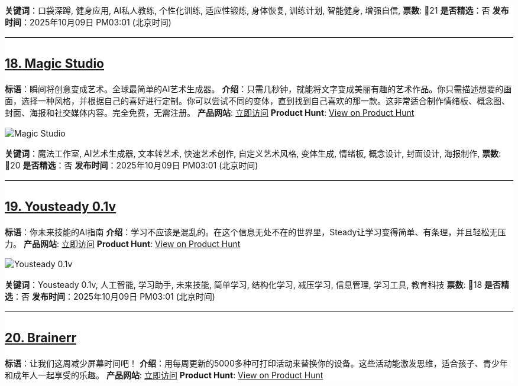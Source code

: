 **关键词**：口袋深蹲, 健身应用, AI私人教练, 个性化训练, 适应性锻炼, 身体恢复, 训练计划, 智能健身, 增强自信,
**票数**: 🔺21
**是否精选**：否
**发布时间**：2025年10月09日 PM03:01 (北京时间)

---

## [18. Magic Studio](https://www.producthunt.com/products/magic-studio-ai-art-generator?utm_campaign=producthunt-api&utm_medium=api-v2&utm_source=Application%3A+decohack+%28ID%3A+172745%29)
**标语**：瞬间将创意变成艺术。全球最简单的AI艺术生成器。
**介绍**：只需几秒钟，就能将文字变成美丽有趣的艺术作品。你只需描述想要的画面，选择一种风格，并根据自己的喜好进行定制。你可以尝试不同的变体，直到找到自己喜欢的那一款。这非常适合制作情绪板、概念图、封面、海报和社交媒体内容。完全免费，无需注册。
**产品网站**: [立即访问](https://www.producthunt.com/r/HLEYXDBUBYQYBB?utm_campaign=producthunt-api&utm_medium=api-v2&utm_source=Application%3A+decohack+%28ID%3A+172745%29)
**Product Hunt**: [View on Product Hunt](https://www.producthunt.com/products/magic-studio-ai-art-generator?utm_campaign=producthunt-api&utm_medium=api-v2&utm_source=Application%3A+decohack+%28ID%3A+172745%29)

![Magic Studio](https://ph-files.imgix.net/caea3d33-e72a-4484-ba1d-10a32600fc7b.gif?auto=format)

**关键词**：魔法工作室, AI艺术生成器, 文本转艺术, 快速艺术创作, 自定义艺术风格, 变体生成, 情绪板, 概念设计, 封面设计, 海报制作,
**票数**: 🔺20
**是否精选**：否
**发布时间**：2025年10月09日 PM03:01 (北京时间)

---

## [19. Yousteady 0.1v](https://www.producthunt.com/products/yousteady-0-1v?utm_campaign=producthunt-api&utm_medium=api-v2&utm_source=Application%3A+decohack+%28ID%3A+172745%29)
**标语**：你未来技能的AI指南
**介绍**：学习不应该是混乱的。在这个信息无处不在的世界里，Steady让学习变得简单、有条理，并且轻松无压力。
**产品网站**: [立即访问](https://www.producthunt.com/r/T4WMT3LEPCM2UH?utm_campaign=producthunt-api&utm_medium=api-v2&utm_source=Application%3A+decohack+%28ID%3A+172745%29)
**Product Hunt**: [View on Product Hunt](https://www.producthunt.com/products/yousteady-0-1v?utm_campaign=producthunt-api&utm_medium=api-v2&utm_source=Application%3A+decohack+%28ID%3A+172745%29)

![Yousteady 0.1v](https://ph-files.imgix.net/aef3d533-89d8-4c81-a7c2-b6561a0ff76f.gif?auto=format)

**关键词**：Yousteady 0.1v, 人工智能, 学习助手, 未来技能, 简单学习, 结构化学习, 减压学习, 信息管理, 学习工具, 教育科技
**票数**: 🔺18
**是否精选**：否
**发布时间**：2025年10月09日 PM03:01 (北京时间)

---

## [20. Brainerr](https://www.producthunt.com/products/brainerr?utm_campaign=producthunt-api&utm_medium=api-v2&utm_source=Application%3A+decohack+%28ID%3A+172745%29)
**标语**：让我们这周减少屏幕时间吧！
**介绍**：用每周更新的5000多种可打印活动来替换你的设备。这些活动能激发思维，适合孩子、青少年和成年人一起享受的乐趣。
**产品网站**: [立即访问](https://www.producthunt.com/r/7BTYPVTZVGEH33?utm_campaign=producthunt-api&utm_medium=api-v2&utm_source=Application%3A+decohack+%28ID%3A+172745%29)
**Product Hunt**: [View on Product Hunt](https://www.producthunt.com/products/brainerr?utm_campaign=producthunt-api&utm_medium=api-v2&utm_source=Application%3A+decohack+%28ID%3A+172745%29)
